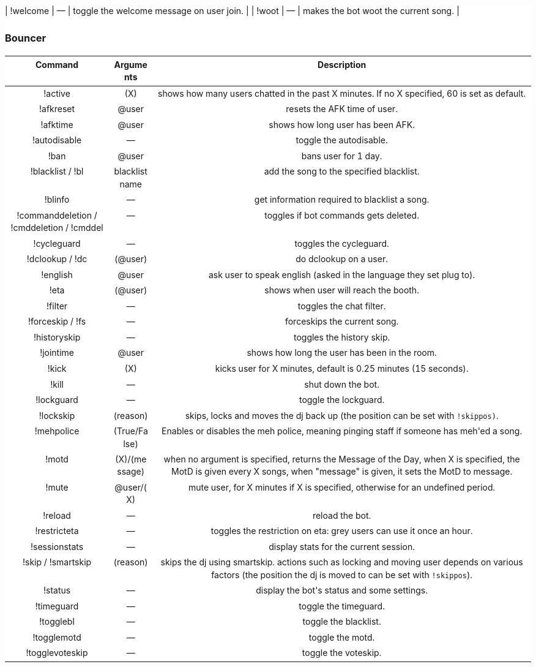 | !welcome | — | toggle the welcome message on user join. |
| !woot | — | makes the bot woot the current song. |

### Bouncer

| Command | Arguments | Description |
|:-------:|:---------:|:-----------:|
| !active | (X) | shows how many users chatted in the past X minutes. If no X specified, 60 is set as default. |
| !afkreset | @user | resets the AFK time of user. |
| !afktime | @user | shows how long user has been AFK. |
| !autodisable | — | toggle the autodisable. |
| !ban | @user | bans user for 1 day. |
| !blacklist / !bl | blacklistname | add the song to the specified blacklist. |
| !blinfo | — | get information required to blacklist a song. |
| !commanddeletion / !cmddeletion / !cmddel | — | toggles if bot commands gets deleted. |
| !cycleguard | — | toggles the cycleguard. |
| !dclookup / !dc | (@user) | do dclookup on a user. |
| !english | @user | ask user to speak english (asked in the language they set plug to). |
| !eta | (@user) | shows when user will reach the booth. |
| !filter | — | toggles the chat filter. |
| !forceskip / !fs | — | forceskips the current song. |
| !historyskip | — | toggles the history skip. |
| !jointime | @user | shows how long the user has been in the room. |
| !kick | (X) | kicks user for X minutes, default is 0.25 minutes (15 seconds). |
| !kill | — | shut down the bot. |
| !lockguard | — | toggle the lockguard. |
| !lockskip | (reason) | skips, locks and moves the dj back up (the position can be set with `!skippos)`. |
| !mehpolice | (True/False) | Enables or disables the meh police, meaning pinging staff if someone has meh'ed a song. |
| !motd | (X)/(message) | when no argument is specified, returns the Message of the Day, when X is specified, the MotD is given every X songs, when "message" is given, it sets the MotD to message. |
| !mute | @user/(X) | mute user, for X minutes if X is specified, otherwise for an undefined period. |
| !reload | — | reload the bot. |
| !restricteta | — | toggles the restriction on eta: grey users can use it once an hour. |
| !sessionstats | — | display stats for the current session. |
| !skip / !smartskip | (reason) | skips the dj using smartskip. actions such as locking and moving user depends on various factors (the position the dj is moved to can be set with `!skippos`). |
| !status | — | display the bot's status and some settings. |
| !timeguard | — | toggle the timeguard. |
| !togglebl | — | toggle the blacklist. |
| !togglemotd | — | toggle the motd. |
| !togglevoteskip | — | toggle the voteskip. |